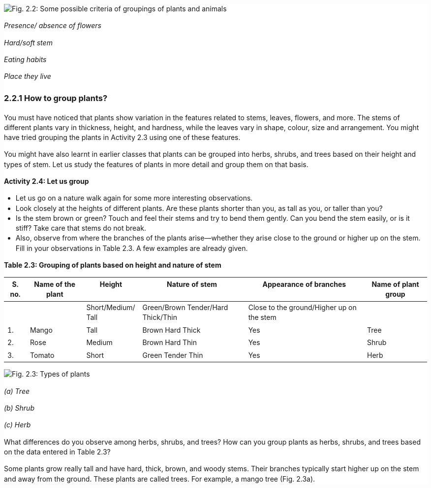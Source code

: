 ![Fig. 2.2: Some possible criteria of groupings of plants and animals](image_placeholder_2_2)

_Presence/ absence of flowers_

_Hard/soft stem_

_Eating habits_

_Place they live_

### 2.2.1 How to group plants?

You must have noticed that plants show variation in the features related to stems, leaves, flowers, and more. The stems of different plants vary in thickness, height, and hardness, while the leaves vary in shape, colour, size and arrangement. You might have tried grouping the plants in Activity 2.3 using one of these features.

You might have also learnt in earlier classes that plants can be grouped into herbs, shrubs, and trees based on their height and types of stem. Let us study the features of plants in more detail and group them on that basis.

**Activity 2.4: Let us group**

- Let us go on a nature walk again for some more interesting observations.
- Look closely at the heights of different plants. Are these plants shorter than you, as tall as you, or taller than you?
- Is the stem brown or green? Touch and feel their stems and try to bend them gently. Can you bend the stem easily, or is it stiff? Take care that stems do not break.
- Also, observe from where the branches of the plants arise—whether they arise close to the ground or higher up on the stem. Fill in your observations in Table 2.3. A few examples are already given.

**Table 2.3: Grouping of plants based on height and nature of stem**

| S. no. | Name of the plant | Height      | Nature of stem                   | Appearance of branches | Name of plant group |
|--------|-------------------|-------------|----------------------------------|------------------------|---------------------|
|        |                   | Short/Medium/Tall | Green/Brown Tender/Hard Thick/Thin | Close to the ground/Higher up on the stem |                     |
| 1.     | Mango             | Tall        | Brown Hard Thick                 | Yes                    | Tree                |
| 2.     | Rose              | Medium      | Brown Hard Thin                  | Yes                    | Shrub               |
| 3.     | Tomato            | Short       | Green Tender Thin                | Yes                    | Herb                |

![Fig. 2.3: Types of plants](image_placeholder_2_3)

_(a) Tree_

_(b) Shrub_

_(c) Herb_

What differences do you observe among herbs, shrubs, and trees? How can you group plants as herbs, shrubs, and trees based on the data entered in Table 2.3?

Some plants grow really tall and have hard, thick, brown, and woody stems. Their branches typically start higher up on the stem and away from the ground. These plants are called trees. For example, a mango tree (Fig. 2.3a).

